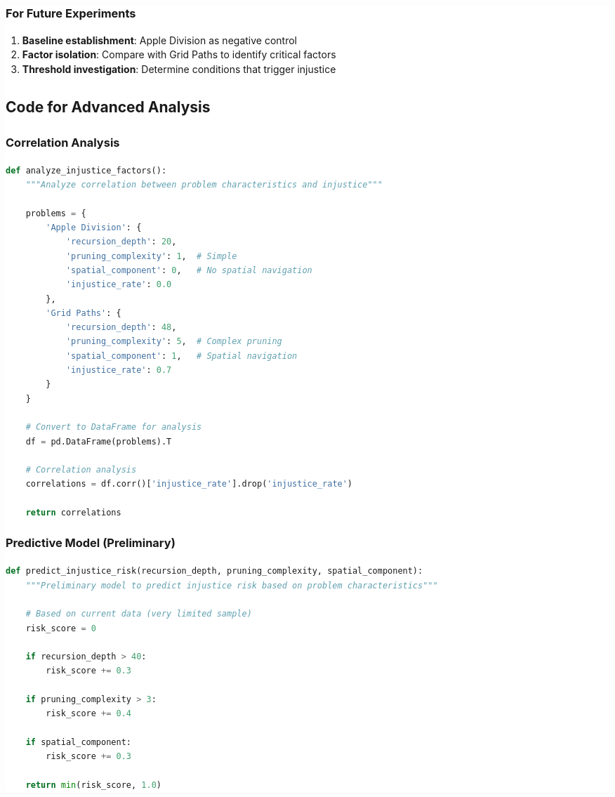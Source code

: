 ### For Future Experiments
1. **Baseline establishment**: Apple Division as negative control
2. **Factor isolation**: Compare with Grid Paths to identify critical factors
3. **Threshold investigation**: Determine conditions that trigger injustice

## Code for Advanced Analysis

### Correlation Analysis
```python
def analyze_injustice_factors():
    """Analyze correlation between problem characteristics and injustice"""
    
    problems = {
        'Apple Division': {
            'recursion_depth': 20,
            'pruning_complexity': 1,  # Simple
            'spatial_component': 0,   # No spatial navigation
            'injustice_rate': 0.0
        },
        'Grid Paths': {
            'recursion_depth': 48,
            'pruning_complexity': 5,  # Complex pruning
            'spatial_component': 1,   # Spatial navigation
            'injustice_rate': 0.7
        }
    }
    
    # Convert to DataFrame for analysis
    df = pd.DataFrame(problems).T
    
    # Correlation analysis
    correlations = df.corr()['injustice_rate'].drop('injustice_rate')
    
    return correlations
```

### Predictive Model (Preliminary)
```python
def predict_injustice_risk(recursion_depth, pruning_complexity, spatial_component):
    """Preliminary model to predict injustice risk based on problem characteristics"""
    
    # Based on current data (very limited sample)
    risk_score = 0
    
    if recursion_depth > 40:
        risk_score += 0.3
    
    if pruning_complexity > 3:
        risk_score += 0.4
    
    if spatial_component:
        risk_score += 0.3
    
    return min(risk_score, 1.0)
```
